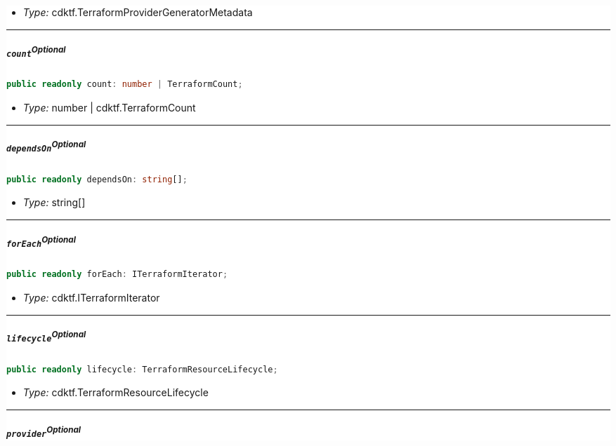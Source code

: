 - *Type:* cdktf.TerraformProviderGeneratorMetadata

---

##### `count`<sup>Optional</sup> <a name="count" id="rhizo-co-terraform-provider-oci.dataOciCloudMigrationsMigrationPlans.DataOciCloudMigrationsMigrationPlans.property.count"></a>

```typescript
public readonly count: number | TerraformCount;
```

- *Type:* number | cdktf.TerraformCount

---

##### `dependsOn`<sup>Optional</sup> <a name="dependsOn" id="rhizo-co-terraform-provider-oci.dataOciCloudMigrationsMigrationPlans.DataOciCloudMigrationsMigrationPlans.property.dependsOn"></a>

```typescript
public readonly dependsOn: string[];
```

- *Type:* string[]

---

##### `forEach`<sup>Optional</sup> <a name="forEach" id="rhizo-co-terraform-provider-oci.dataOciCloudMigrationsMigrationPlans.DataOciCloudMigrationsMigrationPlans.property.forEach"></a>

```typescript
public readonly forEach: ITerraformIterator;
```

- *Type:* cdktf.ITerraformIterator

---

##### `lifecycle`<sup>Optional</sup> <a name="lifecycle" id="rhizo-co-terraform-provider-oci.dataOciCloudMigrationsMigrationPlans.DataOciCloudMigrationsMigrationPlans.property.lifecycle"></a>

```typescript
public readonly lifecycle: TerraformResourceLifecycle;
```

- *Type:* cdktf.TerraformResourceLifecycle

---

##### `provider`<sup>Optional</sup> <a name="provider" id="rhizo-co-terraform-provider-oci.dataOciCloudMigrationsMigrationPlans.DataOciCloudMigrationsMigrationPlans.property.provider"></a>

